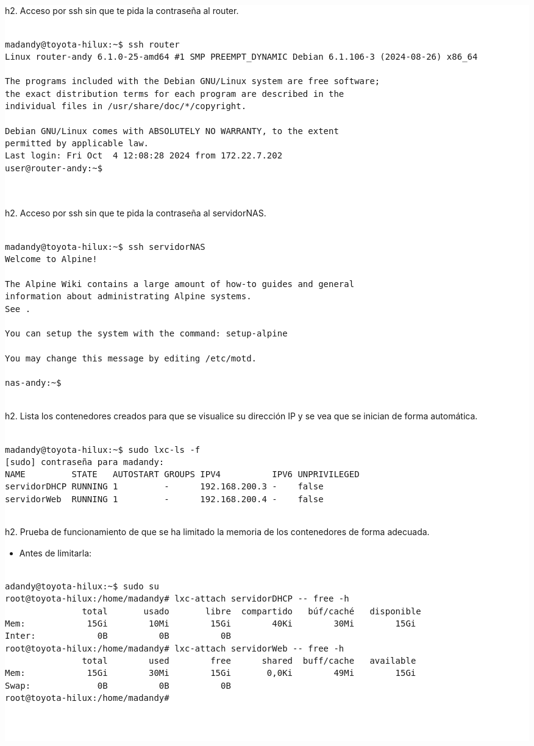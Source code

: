 </pre>

h2. Acceso por ssh sin que te pida la contraseña al router.

<pre>

madandy@toyota-hilux:~$ ssh router 
Linux router-andy 6.1.0-25-amd64 #1 SMP PREEMPT_DYNAMIC Debian 6.1.106-3 (2024-08-26) x86_64

The programs included with the Debian GNU/Linux system are free software;
the exact distribution terms for each program are described in the
individual files in /usr/share/doc/*/copyright.

Debian GNU/Linux comes with ABSOLUTELY NO WARRANTY, to the extent
permitted by applicable law.
Last login: Fri Oct  4 12:08:28 2024 from 172.22.7.202
user@router-andy:~$ 


</pre>

h2. Acceso por ssh sin que te pida la contraseña al servidorNAS.

<pre>

madandy@toyota-hilux:~$ ssh servidorNAS 
Welcome to Alpine!

The Alpine Wiki contains a large amount of how-to guides and general
information about administrating Alpine systems.
See <https://wiki.alpinelinux.org/>.

You can setup the system with the command: setup-alpine

You may change this message by editing /etc/motd.

nas-andy:~$ 

</pre>

h2. Lista los contenedores creados para que se visualice su dirección IP y se vea que se inician de forma automática.

<pre>

madandy@toyota-hilux:~$ sudo lxc-ls -f
[sudo] contraseña para madandy: 
NAME         STATE   AUTOSTART GROUPS IPV4          IPV6 UNPRIVILEGED 
servidorDHCP RUNNING 1         -      192.168.200.3 -    false        
servidorWeb  RUNNING 1         -      192.168.200.4 -    false  

</pre>

h2. Prueba de funcionamiento de que se ha limitado la memoria de los contenedores de forma adecuada.

- Antes de limitarla:

<pre>

adandy@toyota-hilux:~$ sudo su
root@toyota-hilux:/home/madandy# lxc-attach servidorDHCP -- free -h
               total       usado       libre  compartido   búf/caché   disponible
Mem:            15Gi        10Mi        15Gi        40Ki        30Mi        15Gi
Inter:            0B          0B          0B
root@toyota-hilux:/home/madandy# lxc-attach servidorWeb -- free -h
               total        used        free      shared  buff/cache   available
Mem:            15Gi        30Mi        15Gi       0,0Ki        49Mi        15Gi
Swap:             0B          0B          0B
root@toyota-hilux:/home/madandy# 
